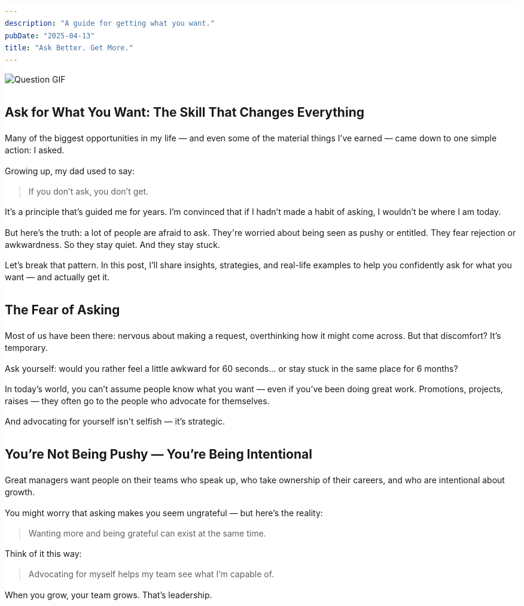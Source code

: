 ```yaml
---
description: "A guide for getting what you want."
pubDate: "2025-04-13"
title: "Ask Better. Get More."
---
```


![Question GIF](https://media4.giphy.com/media/v1.Y2lkPTc5MGI3NjExNWxwaHZmbmpvemVvaG10ZjNtcHcyMHd2YmlwajkyMXk1ZzVyM3RyayZlcD12MV9pbnRlcm5hbF9naWZfYnlfaWQmY3Q9Zw/tKwAHuwjcHkV0eLzcO/giphy.gif)

## Ask for What You Want: The Skill That Changes Everything

Many of the biggest opportunities in my life — and even some of the material things I’ve earned — came down to one simple action: I asked.

Growing up, my dad used to say:

> If you don’t ask, you don’t get.

It’s a principle that’s guided me for years. I’m convinced that if I hadn’t made a habit of asking, I wouldn’t be where I am today.

But here’s the truth: a lot of people are afraid to ask. They're worried about being seen as pushy or entitled. They fear rejection or awkwardness. So they stay quiet. And they stay stuck.

Let’s break that pattern. In this post, I’ll share insights, strategies, and real-life examples to help you confidently ask for what you want — and actually get it.

## The Fear of Asking

Most of us have been there: nervous about making a request, overthinking how it might come across. But that discomfort? It’s temporary.

Ask yourself: would you rather feel a little awkward for 60 seconds… or stay stuck in the same place for 6 months?

In today’s world, you can’t assume people know what you want — even if you’ve been doing great work. Promotions, projects, raises — they often go to the people who advocate for themselves.

And advocating for yourself isn't selfish — it’s strategic.

## You’re Not Being Pushy — You’re Being Intentional

Great managers want people on their teams who speak up, who take ownership of their careers, and who are intentional about growth.

You might worry that asking makes you seem ungrateful — but here’s the reality:

> Wanting more and being grateful can exist at the same time.

Think of it this way:

> Advocating for myself helps my team see what I’m capable of.

When you grow, your team grows. That’s leadership.
